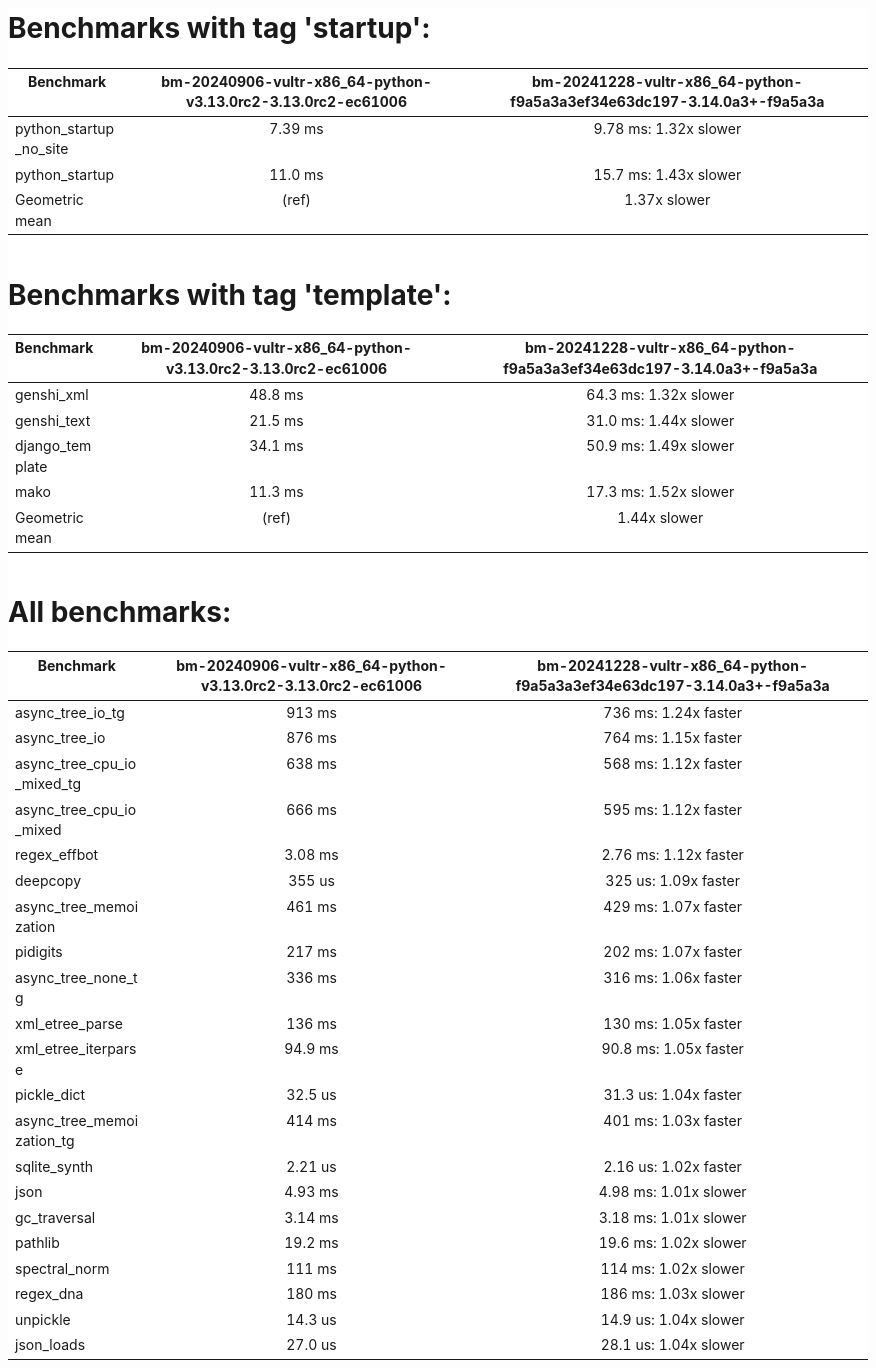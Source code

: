 Benchmarks with tag 'startup':
==============================

| Benchmark              | bm-20240906-vultr-x86_64-python-v3.13.0rc2-3.13.0rc2-ec61006 | bm-20241228-vultr-x86_64-python-f9a5a3a3ef34e63dc197-3.14.0a3+-f9a5a3a |
|------------------------|:------------------------------------------------------------:|:----------------------------------------------------------------------:|
| python_startup_no_site | 7.39 ms                                                      | 9.78 ms: 1.32x slower                                                  |
| python_startup         | 11.0 ms                                                      | 15.7 ms: 1.43x slower                                                  |
| Geometric mean         | (ref)                                                        | 1.37x slower                                                           |

Benchmarks with tag 'template':
===============================

| Benchmark       | bm-20240906-vultr-x86_64-python-v3.13.0rc2-3.13.0rc2-ec61006 | bm-20241228-vultr-x86_64-python-f9a5a3a3ef34e63dc197-3.14.0a3+-f9a5a3a |
|-----------------|:------------------------------------------------------------:|:----------------------------------------------------------------------:|
| genshi_xml      | 48.8 ms                                                      | 64.3 ms: 1.32x slower                                                  |
| genshi_text     | 21.5 ms                                                      | 31.0 ms: 1.44x slower                                                  |
| django_template | 34.1 ms                                                      | 50.9 ms: 1.49x slower                                                  |
| mako            | 11.3 ms                                                      | 17.3 ms: 1.52x slower                                                  |
| Geometric mean  | (ref)                                                        | 1.44x slower                                                           |

All benchmarks:
===============

| Benchmark                  | bm-20240906-vultr-x86_64-python-v3.13.0rc2-3.13.0rc2-ec61006 | bm-20241228-vultr-x86_64-python-f9a5a3a3ef34e63dc197-3.14.0a3+-f9a5a3a |
|----------------------------|:------------------------------------------------------------:|:----------------------------------------------------------------------:|
| async_tree_io_tg           | 913 ms                                                       | 736 ms: 1.24x faster                                                   |
| async_tree_io              | 876 ms                                                       | 764 ms: 1.15x faster                                                   |
| async_tree_cpu_io_mixed_tg | 638 ms                                                       | 568 ms: 1.12x faster                                                   |
| async_tree_cpu_io_mixed    | 666 ms                                                       | 595 ms: 1.12x faster                                                   |
| regex_effbot               | 3.08 ms                                                      | 2.76 ms: 1.12x faster                                                  |
| deepcopy                   | 355 us                                                       | 325 us: 1.09x faster                                                   |
| async_tree_memoization     | 461 ms                                                       | 429 ms: 1.07x faster                                                   |
| pidigits                   | 217 ms                                                       | 202 ms: 1.07x faster                                                   |
| async_tree_none_tg         | 336 ms                                                       | 316 ms: 1.06x faster                                                   |
| xml_etree_parse            | 136 ms                                                       | 130 ms: 1.05x faster                                                   |
| xml_etree_iterparse        | 94.9 ms                                                      | 90.8 ms: 1.05x faster                                                  |
| pickle_dict                | 32.5 us                                                      | 31.3 us: 1.04x faster                                                  |
| async_tree_memoization_tg  | 414 ms                                                       | 401 ms: 1.03x faster                                                   |
| sqlite_synth               | 2.21 us                                                      | 2.16 us: 1.02x faster                                                  |
| json                       | 4.93 ms                                                      | 4.98 ms: 1.01x slower                                                  |
| gc_traversal               | 3.14 ms                                                      | 3.18 ms: 1.01x slower                                                  |
| pathlib                    | 19.2 ms                                                      | 19.6 ms: 1.02x slower                                                  |
| spectral_norm              | 111 ms                                                       | 114 ms: 1.02x slower                                                   |
| regex_dna                  | 180 ms                                                       | 186 ms: 1.03x slower                                                   |
| unpickle                   | 14.3 us                                                      | 14.9 us: 1.04x slower                                                  |
| json_loads                 | 27.0 us                                                      | 28.1 us: 1.04x slower                                                  |